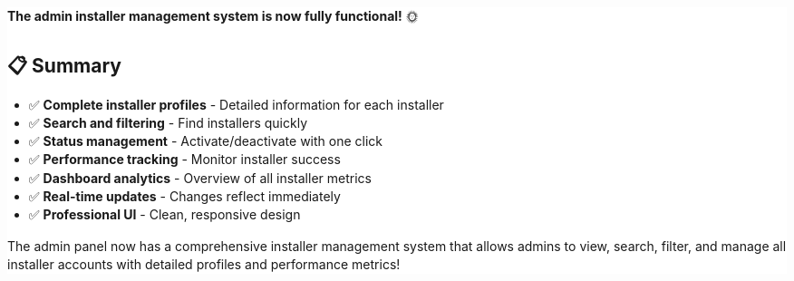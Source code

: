 **The admin installer management system is now fully functional!** 🌞

## 📋 Summary

- ✅ **Complete installer profiles** - Detailed information for each installer
- ✅ **Search and filtering** - Find installers quickly
- ✅ **Status management** - Activate/deactivate with one click
- ✅ **Performance tracking** - Monitor installer success
- ✅ **Dashboard analytics** - Overview of all installer metrics
- ✅ **Real-time updates** - Changes reflect immediately
- ✅ **Professional UI** - Clean, responsive design

The admin panel now has a comprehensive installer management system that allows admins to view, search, filter, and manage all installer accounts with detailed profiles and performance metrics!
